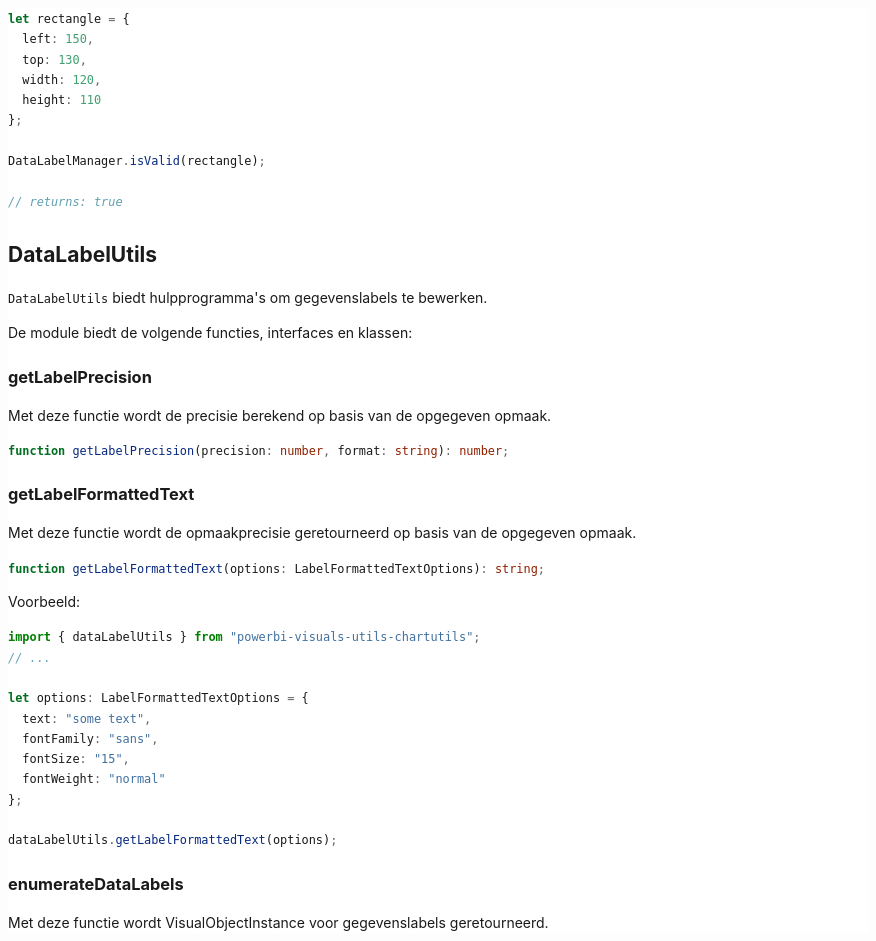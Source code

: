```typescript
let rectangle = {
  left: 150,
  top: 130,
  width: 120,
  height: 110
};

DataLabelManager.isValid(rectangle);

// returns: true
```

## <a name="datalabelutils"></a>DataLabelUtils

`DataLabelUtils` biedt hulpprogramma's om gegevenslabels te bewerken.

De module biedt de volgende functies, interfaces en klassen:

### <a name="getlabelprecision"></a>getLabelPrecision

Met deze functie wordt de precisie berekend op basis van de opgegeven opmaak.

```typescript
function getLabelPrecision(precision: number, format: string): number;
```

### <a name="getlabelformattedtext"></a>getLabelFormattedText

Met deze functie wordt de opmaakprecisie geretourneerd op basis van de opgegeven opmaak.

```typescript
function getLabelFormattedText(options: LabelFormattedTextOptions): string;
```

Voorbeeld:

```typescript
import { dataLabelUtils } from "powerbi-visuals-utils-chartutils";
// ...

let options: LabelFormattedTextOptions = {
  text: "some text",
  fontFamily: "sans",
  fontSize: "15",
  fontWeight: "normal"
};

dataLabelUtils.getLabelFormattedText(options);
```

### <a name="enumeratedatalabels"></a>enumerateDataLabels

Met deze functie wordt VisualObjectInstance voor gegevenslabels geretourneerd.
